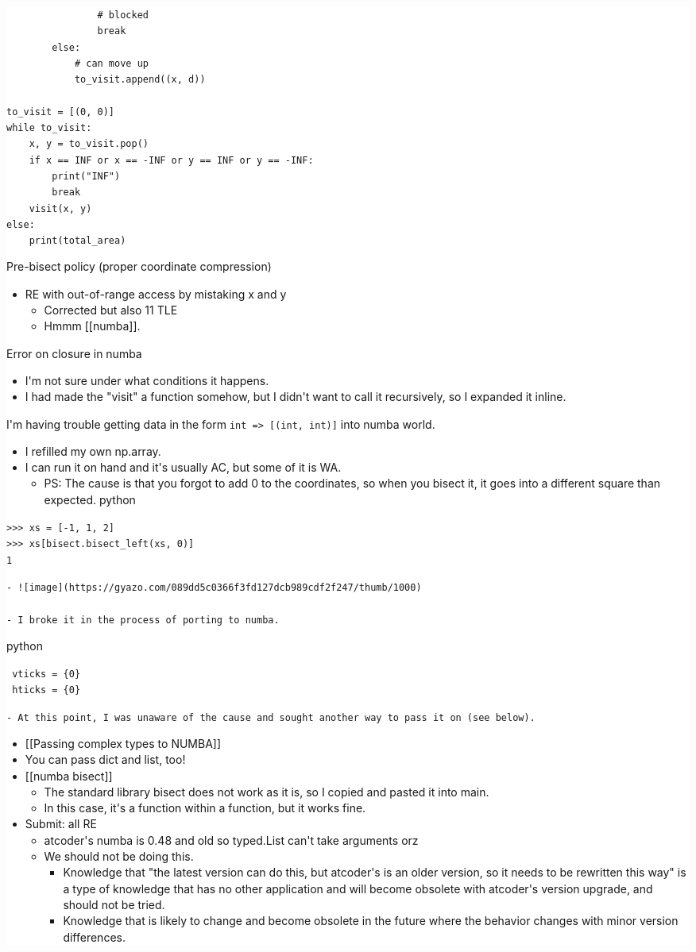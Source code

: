 ```
                # blocked
                break
        else:
            # can move up
            to_visit.append((x, d)) 

to_visit = [(0, 0)]
while to_visit:
    x, y = to_visit.pop()
    if x == INF or x == -INF or y == INF or y == -INF:
        print("INF")
        break
    visit(x, y)
else:
    print(total_area)
```


Pre-bisect policy (proper coordinate compression)
- RE with out-of-range access by mistaking x and y
    - Corrected but also 11 TLE
    - Hmmm [[numba]].

Error on closure in numba
- I'm not sure under what conditions it happens.
- I had made the "visit" a function somehow, but I didn't want to call it recursively, so I expanded it inline.

I'm having trouble getting data in the form `int => [(int, int)]` into numba world.
- I refilled my own np.array.
- I can run it on hand and it's usually AC, but some of it is WA.
    - PS: The cause is that you forgot to add 0 to the coordinates, so when you bisect it, it goes into a different square than expected.
python

```
>>> xs = [-1, 1, 2]
>>> xs[bisect.bisect_left(xs, 0)]
1
```

    - ![image](https://gyazo.com/089dd5c0366f3fd127dcb989cdf2f247/thumb/1000)

    - I broke it in the process of porting to numba.
python

```
 vticks = {0}
 hticks = {0}
```

    - At this point, I was unaware of the cause and sought another way to pass it on (see below).

- [[Passing complex types to NUMBA]]
- You can pass dict and list, too!
- [[numba bisect]]
    - The standard library bisect does not work as it is, so I copied and pasted it into main.
    - In this case, it's a function within a function, but it works fine.
- Submit: all RE
    - atcoder's numba is 0.48 and old so typed.List can't take arguments orz
    - We should not be doing this.
        - Knowledge that "the latest version can do this, but atcoder's is an older version, so it needs to be rewritten this way" is a type of knowledge that has no other application and will become obsolete with atcoder's version upgrade, and should not be tried.
        - Knowledge that is likely to change and become obsolete in the future where the behavior changes with minor version differences.
